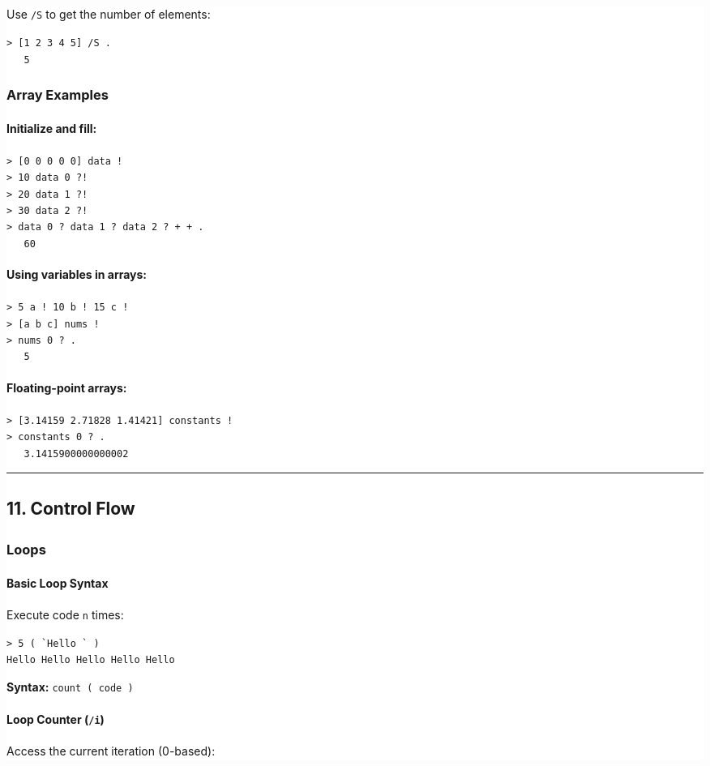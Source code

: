 Use `/S` to get the number of elements:

```
> [1 2 3 4 5] /S .
   5
```

### Array Examples

#### Initialize and fill:
```
> [0 0 0 0 0] data !
> 10 data 0 ?!
> 20 data 1 ?!
> 30 data 2 ?!
> data 0 ? data 1 ? data 2 ? + + .
   60
```

#### Using variables in arrays:
```
> 5 a ! 10 b ! 15 c !
> [a b c] nums !
> nums 0 ? .
   5
```

#### Floating-point arrays:
```
> [3.14159 2.71828 1.41421] constants !
> constants 0 ? .
   3.1415900000000002
```

---

## 11. Control Flow

### Loops

#### Basic Loop Syntax

Execute code `n` times:

```
> 5 ( `Hello ` )
Hello Hello Hello Hello Hello 
```

**Syntax:** `count ( code )`

#### Loop Counter (`/i`)

Access the current iteration (0-based):
